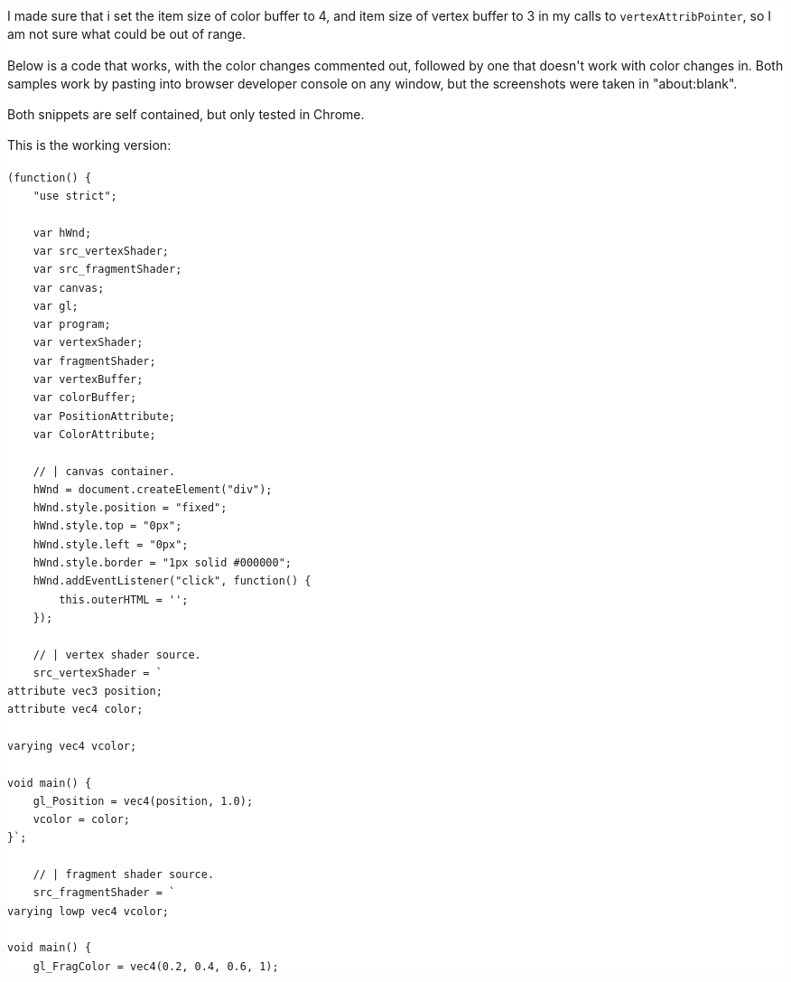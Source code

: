 I made sure that i set the item size of color buffer to 4, and item size of vertex buffer to 3 in my calls to `vertexAttribPointer`, so I am not sure what could be out of range.

Below is a code that works, with the color changes commented out, followed by one that doesn't work with color changes in. Both samples work by pasting into browser developer console on any window, but the screenshots were taken in "about:blank". 

Both snippets are self contained, but only tested in Chrome.

This is the working version:





    (function() {
        "use strict";

        var hWnd;
        var src_vertexShader;
        var src_fragmentShader;
        var canvas;
        var gl;
        var program;
        var vertexShader;
        var fragmentShader;
        var vertexBuffer;
        var colorBuffer;
        var PositionAttribute;
        var ColorAttribute;

        // | canvas container.
        hWnd = document.createElement("div");
        hWnd.style.position = "fixed";
        hWnd.style.top = "0px";
        hWnd.style.left = "0px";
        hWnd.style.border = "1px solid #000000";
        hWnd.addEventListener("click", function() {
            this.outerHTML = '';
        });

        // | vertex shader source.
        src_vertexShader = `
    attribute vec3 position;
    attribute vec4 color;

    varying vec4 vcolor;

    void main() {
        gl_Position = vec4(position, 1.0);
        vcolor = color;
    }`;

        // | fragment shader source.
        src_fragmentShader = `       
    varying lowp vec4 vcolor;

    void main() {
        gl_FragColor = vec4(0.2, 0.4, 0.6, 1);
